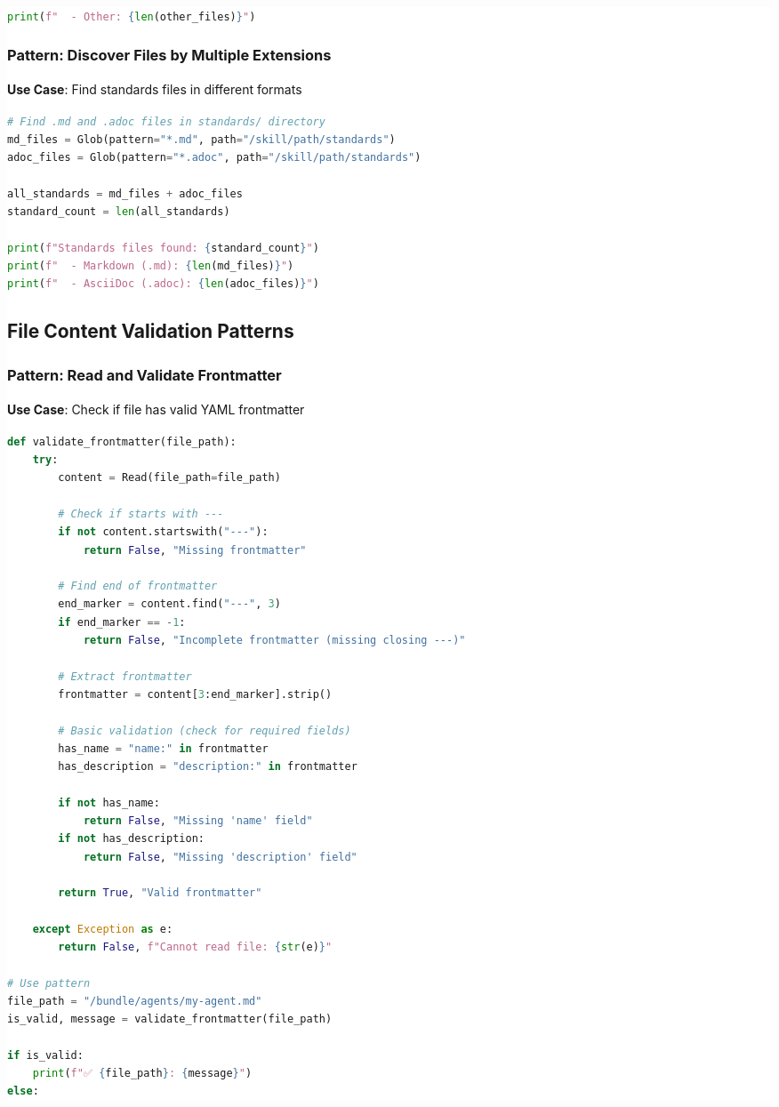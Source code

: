 ```python
print(f"  - Other: {len(other_files)}")
```

### Pattern: Discover Files by Multiple Extensions

**Use Case**: Find standards files in different formats

```python
# Find .md and .adoc files in standards/ directory
md_files = Glob(pattern="*.md", path="/skill/path/standards")
adoc_files = Glob(pattern="*.adoc", path="/skill/path/standards")

all_standards = md_files + adoc_files
standard_count = len(all_standards)

print(f"Standards files found: {standard_count}")
print(f"  - Markdown (.md): {len(md_files)}")
print(f"  - AsciiDoc (.adoc): {len(adoc_files)}")
```

## File Content Validation Patterns

### Pattern: Read and Validate Frontmatter

**Use Case**: Check if file has valid YAML frontmatter

```python
def validate_frontmatter(file_path):
    try:
        content = Read(file_path=file_path)

        # Check if starts with ---
        if not content.startswith("---"):
            return False, "Missing frontmatter"

        # Find end of frontmatter
        end_marker = content.find("---", 3)
        if end_marker == -1:
            return False, "Incomplete frontmatter (missing closing ---)"

        # Extract frontmatter
        frontmatter = content[3:end_marker].strip()

        # Basic validation (check for required fields)
        has_name = "name:" in frontmatter
        has_description = "description:" in frontmatter

        if not has_name:
            return False, "Missing 'name' field"
        if not has_description:
            return False, "Missing 'description' field"

        return True, "Valid frontmatter"

    except Exception as e:
        return False, f"Cannot read file: {str(e)}"

# Use pattern
file_path = "/bundle/agents/my-agent.md"
is_valid, message = validate_frontmatter(file_path)

if is_valid:
    print(f"✅ {file_path}: {message}")
else:
```